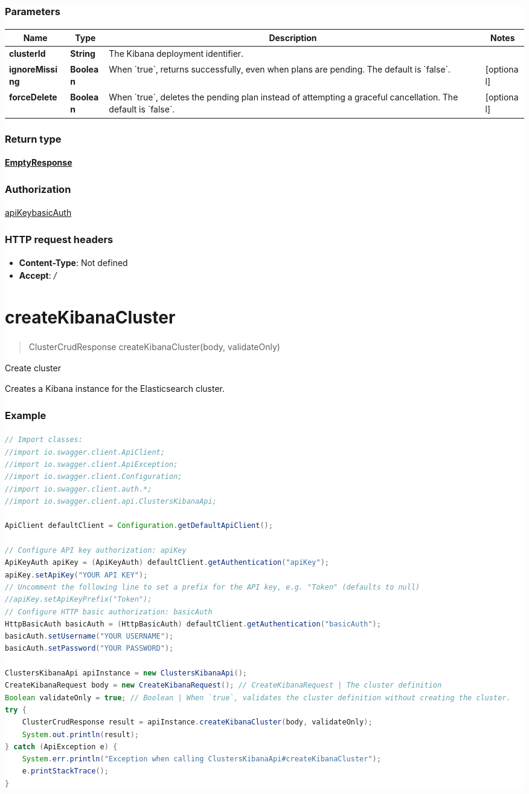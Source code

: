 ### Parameters

Name | Type | Description  | Notes
------------- | ------------- | ------------- | -------------
 **clusterId** | **String**| The Kibana deployment identifier. |
 **ignoreMissing** | **Boolean**| When &#x60;true&#x60;, returns successfully, even when plans are pending. The default is &#x60;false&#x60;. | [optional]
 **forceDelete** | **Boolean**| When &#x60;true&#x60;, deletes the pending plan instead of attempting a graceful cancellation. The default is &#x60;false&#x60;. | [optional]

### Return type

[**EmptyResponse**](EmptyResponse.md)

### Authorization

[apiKey](../README.md#apiKey)[basicAuth](../README.md#basicAuth)

### HTTP request headers

 - **Content-Type**: Not defined
 - **Accept**: */*

<a name="createKibanaCluster"></a>
# **createKibanaCluster**
> ClusterCrudResponse createKibanaCluster(body, validateOnly)

Create cluster

Creates a Kibana instance for the Elasticsearch cluster.

### Example
```java
// Import classes:
//import io.swagger.client.ApiClient;
//import io.swagger.client.ApiException;
//import io.swagger.client.Configuration;
//import io.swagger.client.auth.*;
//import io.swagger.client.api.ClustersKibanaApi;

ApiClient defaultClient = Configuration.getDefaultApiClient();

// Configure API key authorization: apiKey
ApiKeyAuth apiKey = (ApiKeyAuth) defaultClient.getAuthentication("apiKey");
apiKey.setApiKey("YOUR API KEY");
// Uncomment the following line to set a prefix for the API key, e.g. "Token" (defaults to null)
//apiKey.setApiKeyPrefix("Token");
// Configure HTTP basic authorization: basicAuth
HttpBasicAuth basicAuth = (HttpBasicAuth) defaultClient.getAuthentication("basicAuth");
basicAuth.setUsername("YOUR USERNAME");
basicAuth.setPassword("YOUR PASSWORD");

ClustersKibanaApi apiInstance = new ClustersKibanaApi();
CreateKibanaRequest body = new CreateKibanaRequest(); // CreateKibanaRequest | The cluster definition
Boolean validateOnly = true; // Boolean | When `true`, validates the cluster definition without creating the cluster.
try {
    ClusterCrudResponse result = apiInstance.createKibanaCluster(body, validateOnly);
    System.out.println(result);
} catch (ApiException e) {
    System.err.println("Exception when calling ClustersKibanaApi#createKibanaCluster");
    e.printStackTrace();
}
```
